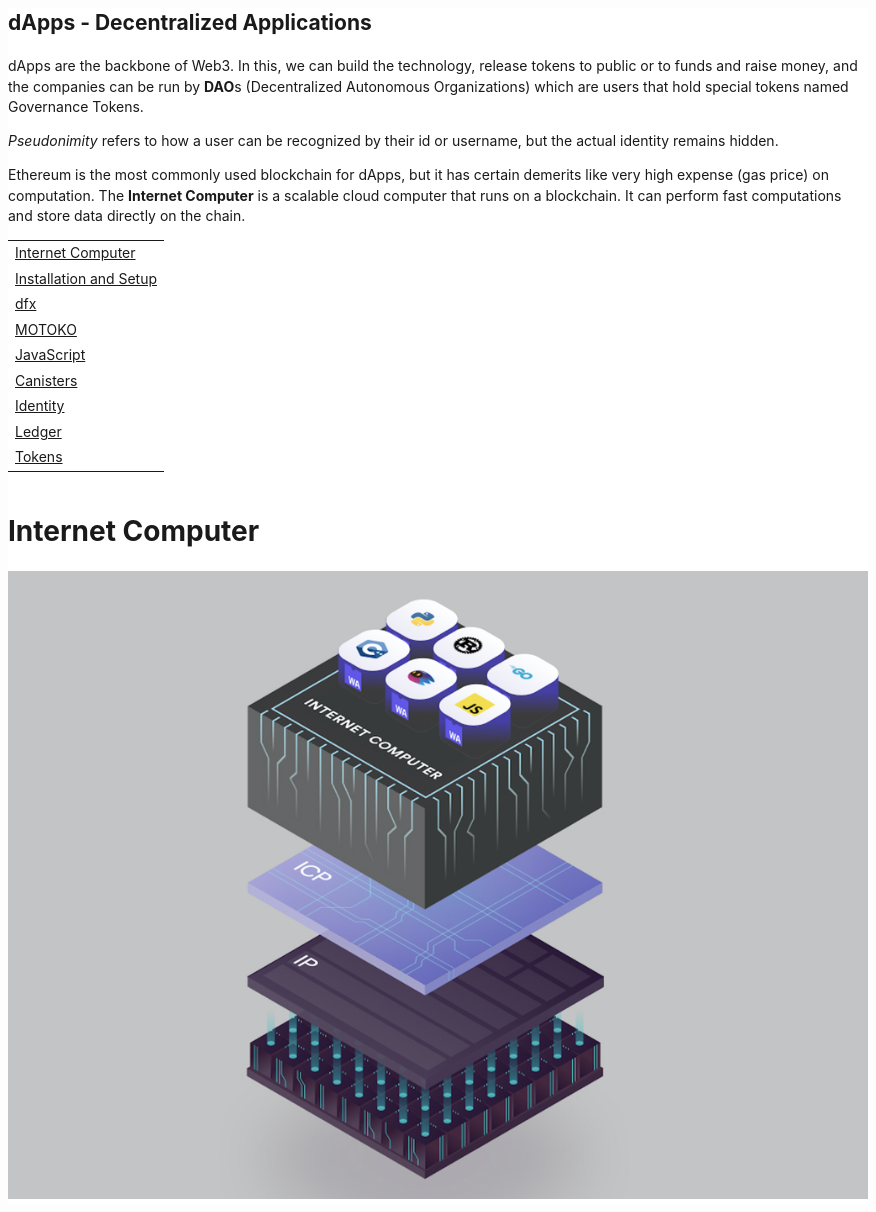 ## dApps - Decentralized Applications

dApps are the backbone of Web3. 
In this, we can build the technology, release tokens to public or to funds and raise money, and the companies can be run by **DAO**s (Decentralized Autonomous Organizations) which are users that hold special tokens named Governance Tokens.

*Pseudonimity* refers to how a user can be recognized by their id or username, but the actual identity remains hidden.

Ethereum is the most commonly used blockchain for dApps, but it has certain demerits like very high expense (gas price) on computation. 
The **Internet Computer** is a scalable cloud computer that runs on a blockchain. It can perform fast computations and store data directly on the chain.

<table>
    <tr><td><a href="#internet-computer">Internet Computer</a></td></tr>
    <tr><td><a href="#installation-and-setup">Installation and Setup</a></td></tr>
    <tr><td><a href="#dfx">dfx</a></td></tr>
    <tr><td><a href="#motoko">MOTOKO</a></td></tr>
    <tr><td><a href="#javascript">JavaScript</a></td></tr>
    <tr><td><a href="#canisters">Canisters</a></td></tr>
    <tr><td><a href="#identity">Identity</a></td></tr>
    <tr><td><a href="#ledger">Ledger</a></td></tr>
    <tr><td><a href="#tokens">Tokens</a></td></tr>
</table>

# Internet Computer 

![alt text](img/ic.png)
